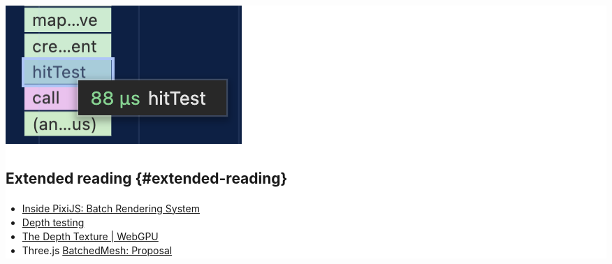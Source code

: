 ![pick perf with rbush](/pick-rbush-perf.png)

## Extended reading {#extended-reading}

-   [Inside PixiJS: Batch Rendering System]
-   [Depth testing]
-   [The Depth Texture | WebGPU]
-   Three.js [BatchedMesh: Proposal]

[stats.js]: https://github.com/mrdoob/stats.js
[Spector.js]: https://spector.babylonjs.com/
[Draw calls in a nutshell]: https://toncijukic.medium.com/draw-calls-in-a-nutshell-597330a85381
[Draw call batching - Unity]: https://docs.unity3d.com/Manual/DrawCallBatching.html
[Static batching]: https://docs.unity3d.com/Manual/static-batching.html
[Dynamic batching]: https://docs.unity3d.com/Manual/dynamic-batching.html
[pixi-cull]: https://github.com/davidfig/pixi-cull
[pixi-spatial-hash]: https://github.com/ShukantPal/pixi-spatial-hash
[rbush]: https://github.com/mourner/rbush
[How Culling Works]: https://dev.epicgames.com/documentation/en-us/unreal-engine/visibility-and-occlusion-culling-in-unreal-engine#howcullingworks
[Efficient View Frustum Culling]: https://old.cescg.org/CESCG-2002/DSykoraJJelinek/
[Fast Hierarchical Culling]: https://cesium.com/blog/2015/08/04/fast-hierarchical-culling/
[Changing Mesh Culling Strategy]: https://doc.babylonjs.com/features/featuresDeepDive/scene/optimize_your_scene#changing-mesh-culling-strategy
[Inside PixiJS: Batch Rendering System]: https://medium.com/swlh/inside-pixijs-batch-rendering-system-fad1b466c420
[BatchedMesh: Proposal]: https://github.com/mrdoob/three.js/issues/22376
[InstancedMesh]: https://threejs.org/docs/?q=instanced#api/en/objects/InstancedMesh
[WebGL2 Optimization - Instanced Drawing]: https://webgl2fundamentals.org/webgl/lessons/webgl-instanced-drawing.html
[Drawing Many different models in a single draw call]: https://webglfundamentals.org/webgl/lessons/webgl-qna-drawing-many-different-models-in-a-single-draw-call.html
[Instances]: https://doc.babylonjs.com/features/featuresDeepDive/mesh/copies/instances
[Dirty flag]: /guide/lesson-002#dirty-flag
[Depth testing]: https://learnopengl.com/Advanced-OpenGL/Depth-testing
[The Depth Texture | WebGPU]: https://carmencincotti.com/2022-06-13/webgpu-the-depth-texture/
[picking plugin]: /guide/lesson-006#picking-plugin
[search]: https://github.com/mourner/rbush?tab=readme-ov-file#search
